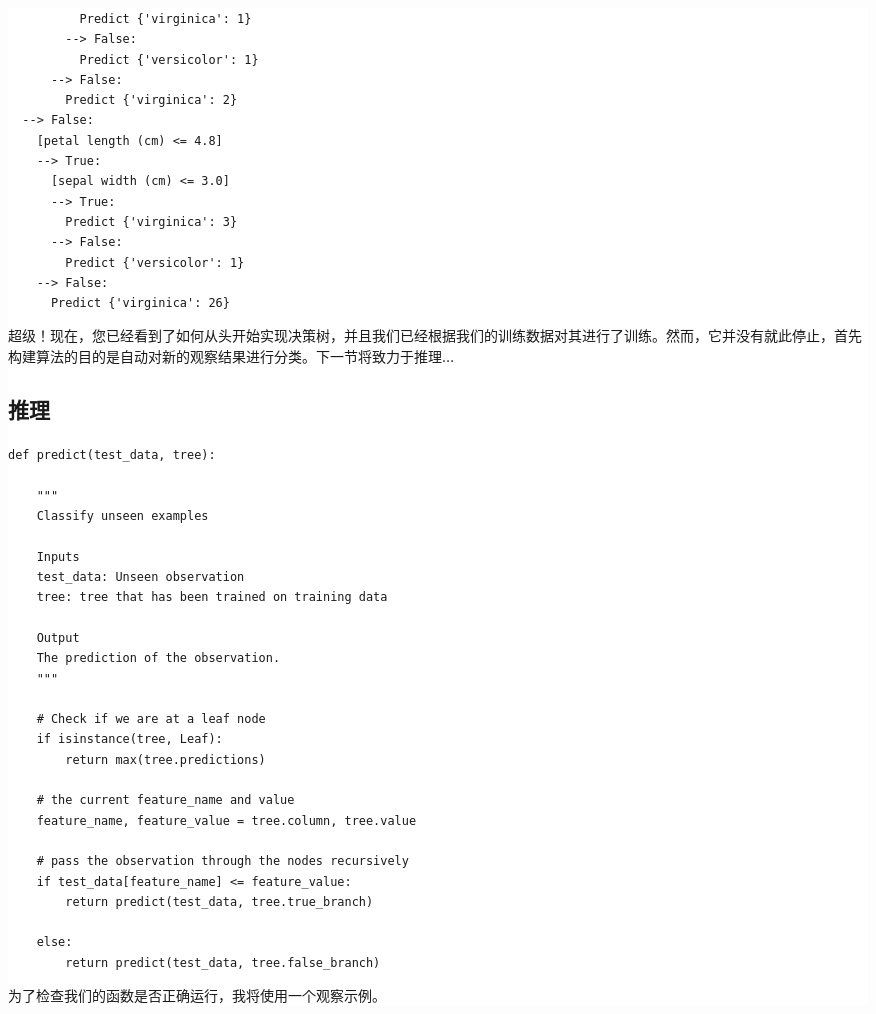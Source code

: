 ```
          Predict {'virginica': 1}
        --> False:
          Predict {'versicolor': 1}
      --> False:
        Predict {'virginica': 2}
  --> False:
    [petal length (cm) <= 4.8]
    --> True:
      [sepal width (cm) <= 3.0]
      --> True:
        Predict {'virginica': 3}
      --> False:
        Predict {'versicolor': 1}
    --> False:
      Predict {'virginica': 26}
```

超级！现在，您已经看到了如何从头开始实现决策树，并且我们已经根据我们的训练数据对其进行了训练。然而，它并没有就此停止，首先构建算法的目的是自动对新的观察结果进行分类。下一节将致力于推理…

## 推理

```
def predict(test_data, tree):

    """
    Classify unseen examples

    Inputs
    test_data: Unseen observation
    tree: tree that has been trained on training data

    Output
    The prediction of the observation.
    """

    # Check if we are at a leaf node
    if isinstance(tree, Leaf): 
        return max(tree.predictions)

    # the current feature_name and value 
    feature_name, feature_value = tree.column, tree.value

    # pass the observation through the nodes recursively
    if test_data[feature_name] <= feature_value: 
        return predict(test_data, tree.true_branch)

    else: 
        return predict(test_data, tree.false_branch)
```

为了检查我们的函数是否正确运行，我将使用一个观察示例。
